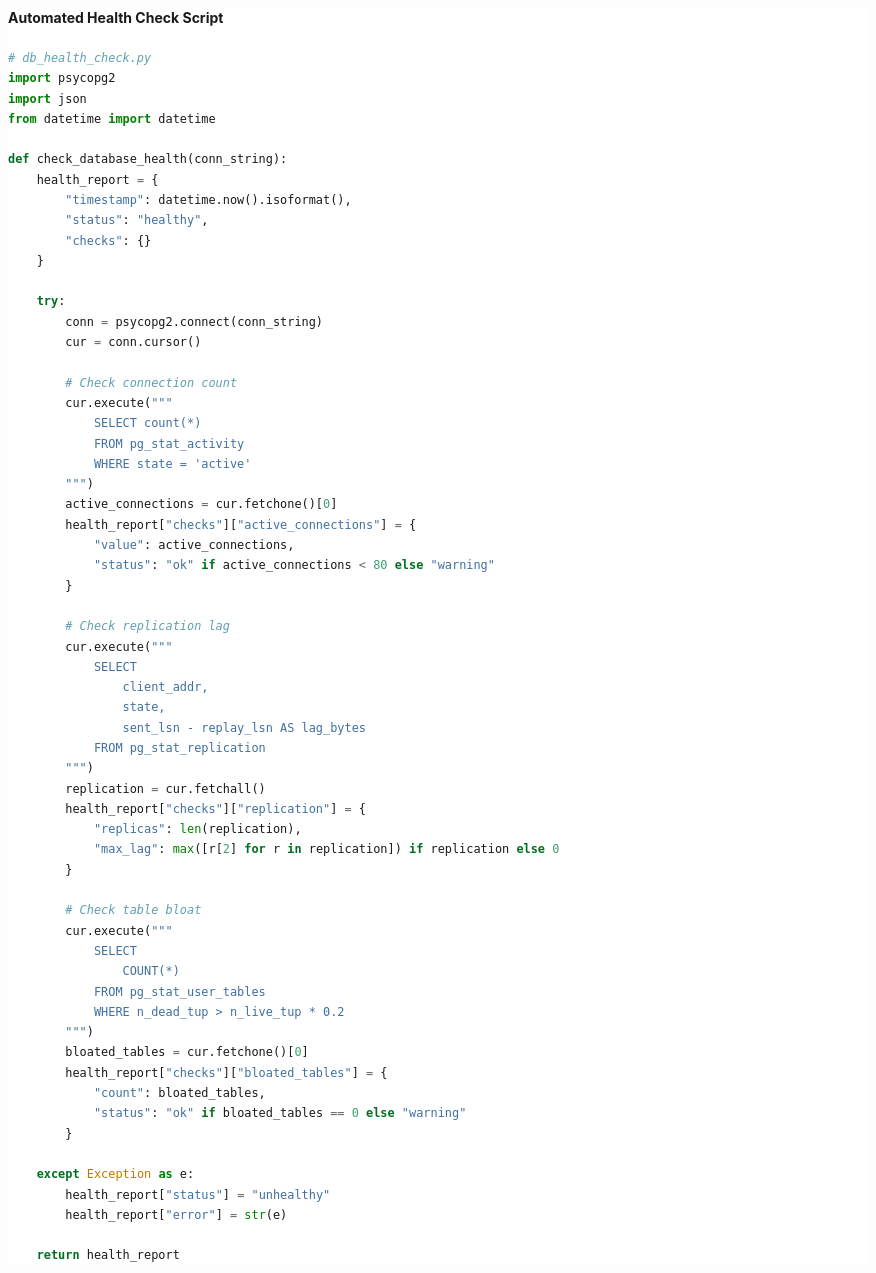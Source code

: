 #### Automated Health Check Script
```python
# db_health_check.py
import psycopg2
import json
from datetime import datetime

def check_database_health(conn_string):
    health_report = {
        "timestamp": datetime.now().isoformat(),
        "status": "healthy",
        "checks": {}
    }
    
    try:
        conn = psycopg2.connect(conn_string)
        cur = conn.cursor()
        
        # Check connection count
        cur.execute("""
            SELECT count(*) 
            FROM pg_stat_activity 
            WHERE state = 'active'
        """)
        active_connections = cur.fetchone()[0]
        health_report["checks"]["active_connections"] = {
            "value": active_connections,
            "status": "ok" if active_connections < 80 else "warning"
        }
        
        # Check replication lag
        cur.execute("""
            SELECT 
                client_addr,
                state,
                sent_lsn - replay_lsn AS lag_bytes
            FROM pg_stat_replication
        """)
        replication = cur.fetchall()
        health_report["checks"]["replication"] = {
            "replicas": len(replication),
            "max_lag": max([r[2] for r in replication]) if replication else 0
        }
        
        # Check table bloat
        cur.execute("""
            SELECT 
                COUNT(*) 
            FROM pg_stat_user_tables 
            WHERE n_dead_tup > n_live_tup * 0.2
        """)
        bloated_tables = cur.fetchone()[0]
        health_report["checks"]["bloated_tables"] = {
            "count": bloated_tables,
            "status": "ok" if bloated_tables == 0 else "warning"
        }
        
    except Exception as e:
        health_report["status"] = "unhealthy"
        health_report["error"] = str(e)
    
    return health_report
```
